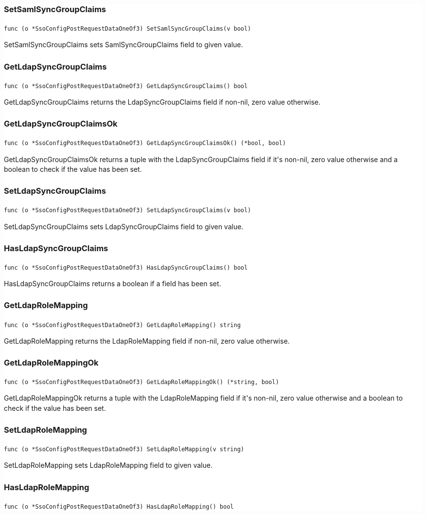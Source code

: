 ### SetSamlSyncGroupClaims

`func (o *SsoConfigPostRequestDataOneOf3) SetSamlSyncGroupClaims(v bool)`

SetSamlSyncGroupClaims sets SamlSyncGroupClaims field to given value.


### GetLdapSyncGroupClaims

`func (o *SsoConfigPostRequestDataOneOf3) GetLdapSyncGroupClaims() bool`

GetLdapSyncGroupClaims returns the LdapSyncGroupClaims field if non-nil, zero value otherwise.

### GetLdapSyncGroupClaimsOk

`func (o *SsoConfigPostRequestDataOneOf3) GetLdapSyncGroupClaimsOk() (*bool, bool)`

GetLdapSyncGroupClaimsOk returns a tuple with the LdapSyncGroupClaims field if it's non-nil, zero value otherwise
and a boolean to check if the value has been set.

### SetLdapSyncGroupClaims

`func (o *SsoConfigPostRequestDataOneOf3) SetLdapSyncGroupClaims(v bool)`

SetLdapSyncGroupClaims sets LdapSyncGroupClaims field to given value.

### HasLdapSyncGroupClaims

`func (o *SsoConfigPostRequestDataOneOf3) HasLdapSyncGroupClaims() bool`

HasLdapSyncGroupClaims returns a boolean if a field has been set.

### GetLdapRoleMapping

`func (o *SsoConfigPostRequestDataOneOf3) GetLdapRoleMapping() string`

GetLdapRoleMapping returns the LdapRoleMapping field if non-nil, zero value otherwise.

### GetLdapRoleMappingOk

`func (o *SsoConfigPostRequestDataOneOf3) GetLdapRoleMappingOk() (*string, bool)`

GetLdapRoleMappingOk returns a tuple with the LdapRoleMapping field if it's non-nil, zero value otherwise
and a boolean to check if the value has been set.

### SetLdapRoleMapping

`func (o *SsoConfigPostRequestDataOneOf3) SetLdapRoleMapping(v string)`

SetLdapRoleMapping sets LdapRoleMapping field to given value.

### HasLdapRoleMapping

`func (o *SsoConfigPostRequestDataOneOf3) HasLdapRoleMapping() bool`
